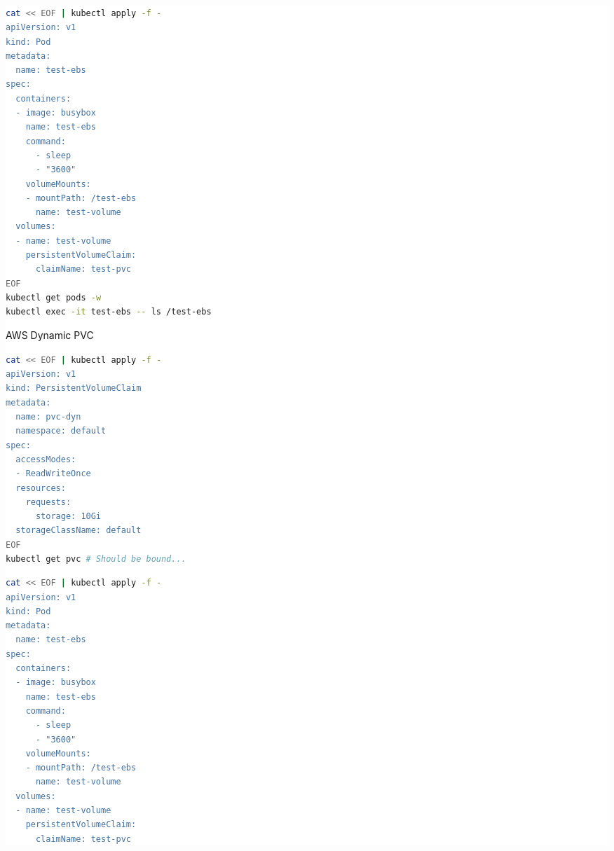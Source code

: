 
```bash
cat << EOF | kubectl apply -f -
apiVersion: v1
kind: Pod
metadata:
  name: test-ebs
spec:
  containers:
  - image: busybox
    name: test-ebs
    command:
      - sleep
      - "3600"
    volumeMounts:
    - mountPath: /test-ebs
      name: test-volume
  volumes:
  - name: test-volume
    persistentVolumeClaim:
      claimName: test-pvc
EOF
kubectl get pods -w
kubectl exec -it test-ebs -- ls /test-ebs
```

AWS Dynamic PVC

```bash
cat << EOF | kubectl apply -f -
apiVersion: v1
kind: PersistentVolumeClaim
metadata:
  name: pvc-dyn
  namespace: default
spec:
  accessModes:
  - ReadWriteOnce
  resources:
    requests:
      storage: 10Gi
  storageClassName: default
EOF
kubectl get pvc # Should be bound...
```

```bash
cat << EOF | kubectl apply -f -
apiVersion: v1
kind: Pod
metadata:
  name: test-ebs
spec:
  containers:
  - image: busybox
    name: test-ebs
    command:
      - sleep
      - "3600"
    volumeMounts:
    - mountPath: /test-ebs
      name: test-volume
  volumes:
  - name: test-volume
    persistentVolumeClaim:
      claimName: test-pvc
```